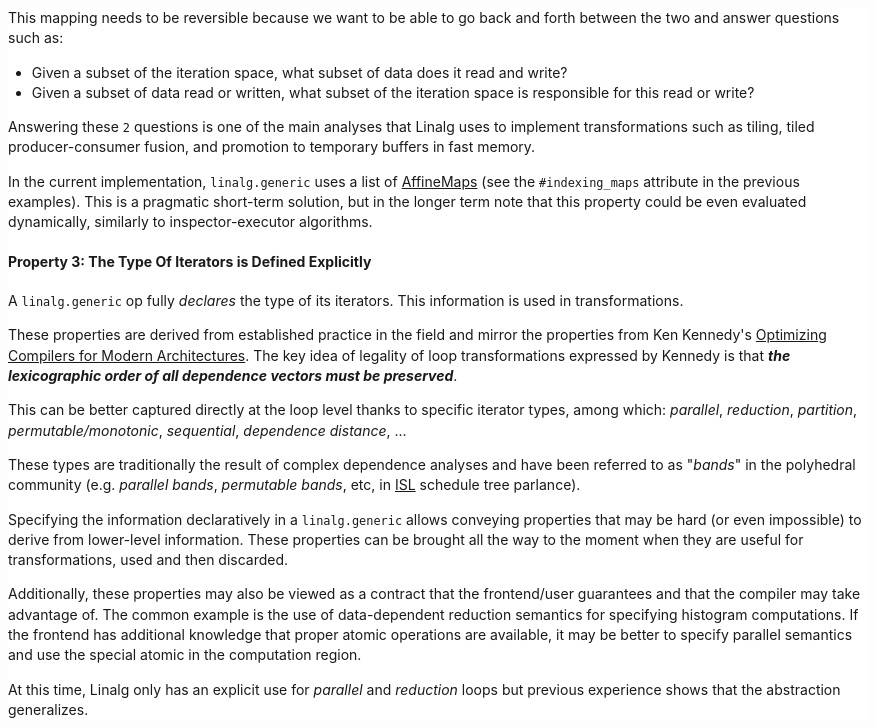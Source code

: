 This mapping needs to be reversible because we want to be able to go back and
forth between the two and answer questions such as:

-   Given a subset of the iteration space, what subset of data does it read and
    write?
-   Given a subset of data read or written, what subset of the iteration space
    is responsible for this read or write?

Answering these `2` questions is one of the main analyses that Linalg uses to
implement transformations such as tiling, tiled producer-consumer fusion, and
promotion to temporary buffers in fast memory.

In the current implementation, `linalg.generic` uses a list of
[AffineMaps](https://mlir.llvm.org/docs/LangRef/#affinemap-attribute) (see the
`#indexing_maps` attribute in the previous examples). This is a pragmatic
short-term solution, but in the longer term note that this property could be
even evaluated dynamically, similarly to inspector-executor algorithms.

#### Property 3: The Type Of Iterators is Defined Explicitly<a name="prop3"></a>

A `linalg.generic` op fully *declares* the type of its iterators. This
information is used in transformations.

These properties are derived from established practice in the field and mirror
the properties from Ken Kennedy's
[Optimizing Compilers for Modern Architectures](https://www.elsevier.com/books/optimizing-compilers-for-modern-architectures/allen/978-0-08-051324-9).
The key idea of legality of loop transformations expressed by Kennedy is that
***the lexicographic order of all dependence vectors must be preserved***.

This can be better captured directly at the loop level thanks to specific
iterator types, among which: *parallel*, *reduction*, *partition*,
*permutable/monotonic*, *sequential*, *dependence distance*, ...

These types are traditionally the result of complex dependence analyses and have
been referred to as "*bands*" in the polyhedral community (e.g. *parallel
bands*, *permutable bands*, etc, in
[ISL](https://en.wikipedia.org/wiki/Integer_set_library) schedule tree
parlance).

Specifying the information declaratively in a `linalg.generic` allows conveying
properties that may be hard (or even impossible) to derive from lower-level
information. These properties can be brought all the way to the moment when they
are useful for transformations, used and then discarded.

Additionally, these properties may also be viewed as a contract that the
frontend/user guarantees and that the compiler may take advantage of. The common
example is the use of data-dependent reduction semantics for specifying
histogram computations. If the frontend has additional knowledge that proper
atomic operations are available, it may be better to specify parallel semantics
and use the special atomic in the computation region.

At this time, Linalg only has an explicit use for *parallel* and *reduction*
loops but previous experience shows that the abstraction generalizes.
